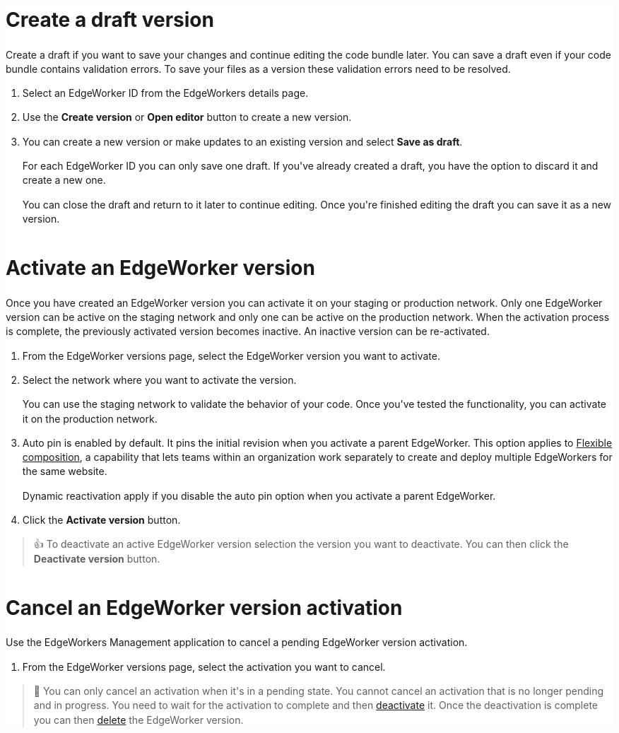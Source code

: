 # Create a draft version

Create a draft if you want to save your changes and continue editing the code bundle later. You can save a draft even if your code bundle contains validation errors. To save your files as a version these validation errors need to be resolved.

1. Select an EdgeWorker ID from the EdgeWorkers details page. 

2. Use the **Create version** or **Open editor** button to create a new version. 

3. You can create a new version or make updates to an existing version and select **Save as draft**.

   For each EdgeWorker ID you can only save one draft. If you've already created a draft, you have the option to discard it and create a new one.

   You can close the draft and return to it later to continue editing. Once you're finished editing the draft you can save it as a new version.

# Activate an EdgeWorker version

Once you have created an EdgeWorker version you can activate it on your staging or production network. Only one EdgeWorker version can be active on the staging network and only one can be active on the production network. When the activation process is complete, the previously activated version becomes inactive. An inactive version can be re-activated.

1. From the EdgeWorker versions page, select the EdgeWorker version you want to activate.

2. Select the network where you want to activate the version.

   You can use the staging network to validate the behavior of your code. Once you've tested the functionality, you can activate it on the production network.

3. Auto pin is enabled by default. It pins the initial revision when you activate a parent EdgeWorker. This option applies to [Flexible composition](doc:flexible-composition), a capability that lets teams within an organization work separately to create and deploy multiple EdgeWorkers for the same website.

   Dynamic reactivation apply if you disable the auto pin option when you activate a parent EdgeWorker.

4. Click the **Activate version** button.

> 👍 To deactivate an active EdgeWorker version selection the version you want to deactivate. You can then click the **Deactivate version** button.

# Cancel an EdgeWorker version activation

Use the EdgeWorkers Management application to cancel a pending EdgeWorker version activation.

1. From the EdgeWorker versions page, select the activation you want to cancel.

> 📘 You can only cancel an activation when it's in a pending state. You cannot cancel an activation that is no longer pending and in progress. You need to wait for the activation to complete and then [deactivate](doc:manage-edgeworkers#activate-an-edgeworker-version) it. Once the deactivation is complete you can then [delete](doc:manage-edgeworkers#delete-an-edgeworker-version) the EdgeWorker version.
